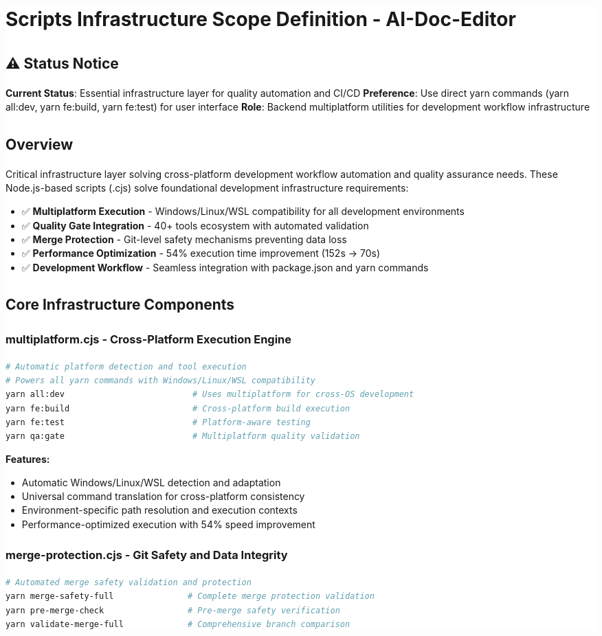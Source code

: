 # Scripts Infrastructure Scope Definition - AI-Doc-Editor

## ⚠️ Status Notice

**Current Status**: Essential infrastructure layer for quality automation and CI/CD
**Preference**: Use direct yarn commands (yarn all:dev, yarn fe:build, yarn fe:test) for user interface
**Role**: Backend multiplatform utilities for development workflow infrastructure

## Overview

Critical infrastructure layer solving cross-platform development workflow automation and quality assurance needs. These Node.js-based scripts (.cjs) solve foundational development infrastructure requirements:

- ✅ **Multiplatform Execution** - Windows/Linux/WSL compatibility for all development environments
- ✅ **Quality Gate Integration** - 40+ tools ecosystem with automated validation
- ✅ **Merge Protection** - Git-level safety mechanisms preventing data loss
- ✅ **Performance Optimization** - 54% execution time improvement (152s → 70s)
- ✅ **Development Workflow** - Seamless integration with package.json and yarn commands

## Core Infrastructure Components

### **multiplatform.cjs** - Cross-Platform Execution Engine

```bash
# Automatic platform detection and tool execution
# Powers all yarn commands with Windows/Linux/WSL compatibility
yarn all:dev                          # Uses multiplatform for cross-OS development
yarn fe:build                         # Cross-platform build execution
yarn fe:test                          # Platform-aware testing
yarn qa:gate                          # Multiplatform quality validation
```

**Features:**

- Automatic Windows/Linux/WSL detection and adaptation
- Universal command translation for cross-platform consistency
- Environment-specific path resolution and execution contexts
- Performance-optimized execution with 54% speed improvement

### **merge-protection.cjs** - Git Safety and Data Integrity

```bash
# Automated merge safety validation and protection
yarn merge-safety-full               # Complete merge protection validation
yarn pre-merge-check                 # Pre-merge safety verification
yarn validate-merge-full             # Comprehensive branch comparison
```
